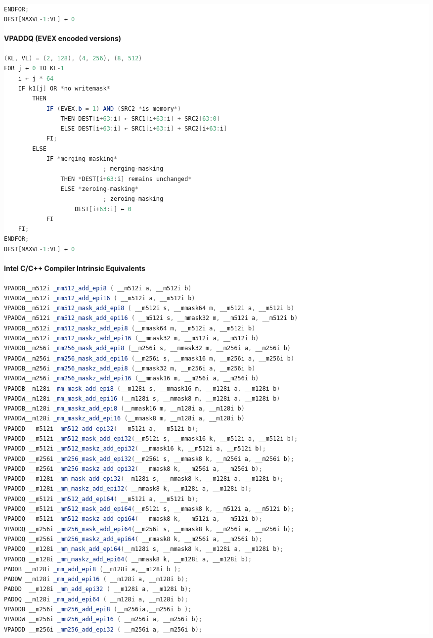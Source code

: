 ```java
ENDFOR;
DEST[MAXVL-1:VL] ← 0
```
#### VPADDQ (EVEX encoded versions)
```java
(KL, VL) = (2, 128), (4, 256), (8, 512)
FOR j ← 0 TO KL-1
    i ← j * 64
    IF k1[j] OR *no writemask*
        THEN 
            IF (EVEX.b = 1) AND (SRC2 *is memory*)
                THEN DEST[i+63:i] ← SRC1[i+63:i] + SRC2[63:0]
                ELSE DEST[i+63:i] ← SRC1[i+63:i] + SRC2[i+63:i]
            FI;
        ELSE 
            IF *merging-masking*
                            ; merging-masking
                THEN *DEST[i+63:i] remains unchanged*
                ELSE *zeroing-masking*
                            ; zeroing-masking
                    DEST[i+63:i] ← 0
            FI
    FI;
ENDFOR;
DEST[MAXVL-1:VL] ← 0
```
#### Intel C/C++ Compiler Intrinsic Equivalents
```java
VPADDB__m512i _mm512_add_epi8 ( __m512i a, __m512i b)
VPADDW__m512i _mm512_add_epi16 ( __m512i a, __m512i b)
VPADDB__m512i _mm512_mask_add_epi8 ( __m512i s, __mmask64 m, __m512i a, __m512i b)
VPADDW__m512i _mm512_mask_add_epi16 ( __m512i s, __mmask32 m, __m512i a, __m512i b)
VPADDB__m512i _mm512_maskz_add_epi8 (__mmask64 m, __m512i a, __m512i b)
VPADDW__m512i _mm512_maskz_add_epi16 (__mmask32 m, __m512i a, __m512i b)
VPADDB__m256i _mm256_mask_add_epi8 (__m256i s, __mmask32 m, __m256i a, __m256i b)
VPADDW__m256i _mm256_mask_add_epi16 (__m256i s, __mmask16 m, __m256i a, __m256i b)
VPADDB__m256i _mm256_maskz_add_epi8 (__mmask32 m, __m256i a, __m256i b)
VPADDW__m256i _mm256_maskz_add_epi16 (__mmask16 m, __m256i a, __m256i b)
VPADDB__m128i _mm_mask_add_epi8 (__m128i s, __mmask16 m, __m128i a, __m128i b)
VPADDW__m128i _mm_mask_add_epi16 (__m128i s, __mmask8 m, __m128i a, __m128i b)
VPADDB__m128i _mm_maskz_add_epi8 (__mmask16 m, __m128i a, __m128i b)
VPADDW__m128i _mm_maskz_add_epi16 (__mmask8 m, __m128i a, __m128i b)
VPADDD __m512i _mm512_add_epi32( __m512i a, __m512i b);
VPADDD __m512i _mm512_mask_add_epi32(__m512i s, __mmask16 k, __m512i a, __m512i b);
VPADDD __m512i _mm512_maskz_add_epi32( __mmask16 k, __m512i a, __m512i b);
VPADDD __m256i _mm256_mask_add_epi32(__m256i s, __mmask8 k, __m256i a, __m256i b);
VPADDD __m256i _mm256_maskz_add_epi32( __mmask8 k, __m256i a, __m256i b);
VPADDD __m128i _mm_mask_add_epi32(__m128i s, __mmask8 k, __m128i a, __m128i b);
VPADDD __m128i _mm_maskz_add_epi32( __mmask8 k, __m128i a, __m128i b);
VPADDQ __m512i _mm512_add_epi64( __m512i a, __m512i b);
VPADDQ __m512i _mm512_mask_add_epi64(__m512i s, __mmask8 k, __m512i a, __m512i b);
VPADDQ __m512i _mm512_maskz_add_epi64( __mmask8 k, __m512i a, __m512i b);
VPADDQ __m256i _mm256_mask_add_epi64(__m256i s, __mmask8 k, __m256i a, __m256i b);
VPADDQ __m256i _mm256_maskz_add_epi64( __mmask8 k, __m256i a, __m256i b);
VPADDQ __m128i _mm_mask_add_epi64(__m128i s, __mmask8 k, __m128i a, __m128i b);
VPADDQ __m128i _mm_maskz_add_epi64( __mmask8 k, __m128i a, __m128i b);
PADDB __m128i _mm_add_epi8 (__m128i a,__m128i b );
PADDW __m128i _mm_add_epi16 ( __m128i a, __m128i b);
PADDD  __m128i _mm_add_epi32 ( __m128i a, __m128i b);
PADDQ __m128i _mm_add_epi64 ( __m128i a, __m128i b);
VPADDB __m256i _mm256_add_epi8 (__m256ia,__m256i b );
VPADDW __m256i _mm256_add_epi16 ( __m256i a, __m256i b);
VPADDD __m256i _mm256_add_epi32 ( __m256i a, __m256i b);
```